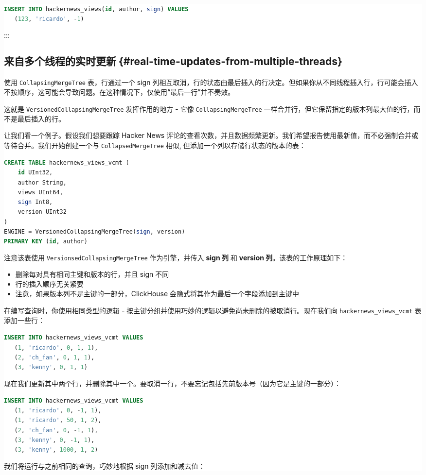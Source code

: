```sql
INSERT INTO hackernews_views(id, author, sign) VALUES
   (123, 'ricardo', -1)
```
:::

## 来自多个线程的实时更新 {#real-time-updates-from-multiple-threads}

使用 `CollapsingMergeTree` 表，行通过一个 sign 列相互取消，行的状态由最后插入的行决定。但如果你从不同线程插入行，行可能会插入不按顺序，这可能会导致问题。在这种情况下，仅使用“最后一行”并不奏效。

这就是 `VersionedCollapsingMergeTree` 发挥作用的地方 - 它像 `CollapsingMergeTree` 一样合并行，但它保留指定的版本列最大值的行，而不是最后插入的行。

让我们看一个例子。假设我们想要跟踪 Hacker News 评论的查看次数，并且数据频繁更新。我们希望报告使用最新值，而不必强制合并或等待合并。我们开始创建一个与 `CollapsedMergeTree` 相似, 但添加一个列以存储行状态的版本的表：

```sql
CREATE TABLE hackernews_views_vcmt (
    id UInt32,
    author String,
    views UInt64,
    sign Int8,
    version UInt32
)
ENGINE = VersionedCollapsingMergeTree(sign, version)
PRIMARY KEY (id, author)
```

注意该表使用 `VersionsedCollapsingMergeTree` 作为引擎，并传入 **sign 列** 和 **version 列**。该表的工作原理如下：

- 删除每对具有相同主键和版本的行，并且 sign 不同
- 行的插入顺序无关紧要
- 注意，如果版本列不是主键的一部分，ClickHouse 会隐式将其作为最后一个字段添加到主键中

在编写查询时，你使用相同类型的逻辑 - 按主键分组并使用巧妙的逻辑以避免尚未删除的被取消行。现在我们向 `hackernews_views_vcmt` 表添加一些行：

```sql
INSERT INTO hackernews_views_vcmt VALUES
   (1, 'ricardo', 0, 1, 1),
   (2, 'ch_fan', 0, 1, 1),
   (3, 'kenny', 0, 1, 1)
```

现在我们更新其中两个行，并删除其中一个。要取消一行，不要忘记包括先前版本号（因为它是主键的一部分）：

```sql
INSERT INTO hackernews_views_vcmt VALUES
   (1, 'ricardo', 0, -1, 1),
   (1, 'ricardo', 50, 1, 2),
   (2, 'ch_fan', 0, -1, 1),
   (3, 'kenny', 0, -1, 1),
   (3, 'kenny', 1000, 1, 2)
```

我们将运行与之前相同的查询，巧妙地根据 sign 列添加和减去值：

